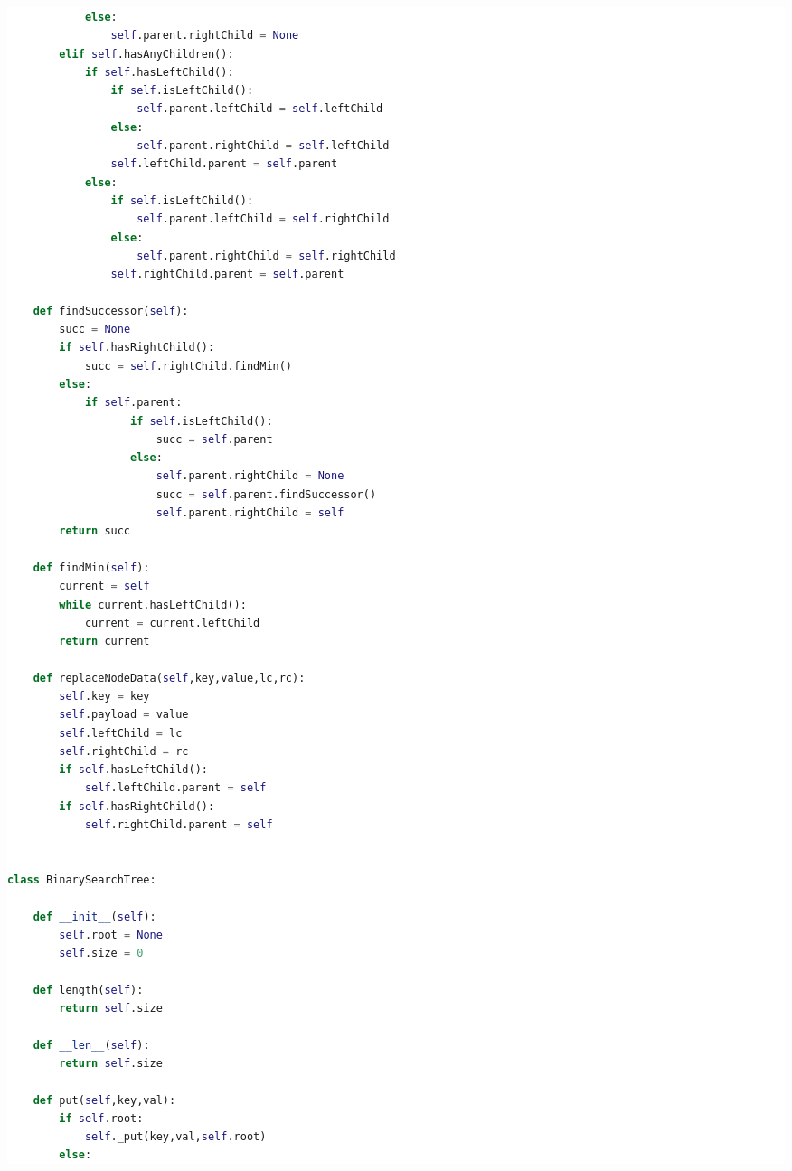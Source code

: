 ```python
            else:
                self.parent.rightChild = None
        elif self.hasAnyChildren():
            if self.hasLeftChild():
                if self.isLeftChild():
                    self.parent.leftChild = self.leftChild
                else:
                    self.parent.rightChild = self.leftChild
                self.leftChild.parent = self.parent
            else:
                if self.isLeftChild():
                    self.parent.leftChild = self.rightChild
                else:
                    self.parent.rightChild = self.rightChild
                self.rightChild.parent = self.parent

    def findSuccessor(self):
        succ = None
        if self.hasRightChild():
            succ = self.rightChild.findMin()
        else:
            if self.parent:
                   if self.isLeftChild():
                       succ = self.parent
                   else:
                       self.parent.rightChild = None
                       succ = self.parent.findSuccessor()
                       self.parent.rightChild = self
        return succ

    def findMin(self):
        current = self
        while current.hasLeftChild():
            current = current.leftChild
        return current

    def replaceNodeData(self,key,value,lc,rc):
        self.key = key
        self.payload = value
        self.leftChild = lc
        self.rightChild = rc
        if self.hasLeftChild():
            self.leftChild.parent = self
        if self.hasRightChild():
            self.rightChild.parent = self


class BinarySearchTree:

    def __init__(self):
        self.root = None
        self.size = 0

    def length(self):
        return self.size

    def __len__(self):
        return self.size

    def put(self,key,val):
        if self.root:
            self._put(key,val,self.root)
        else:
```